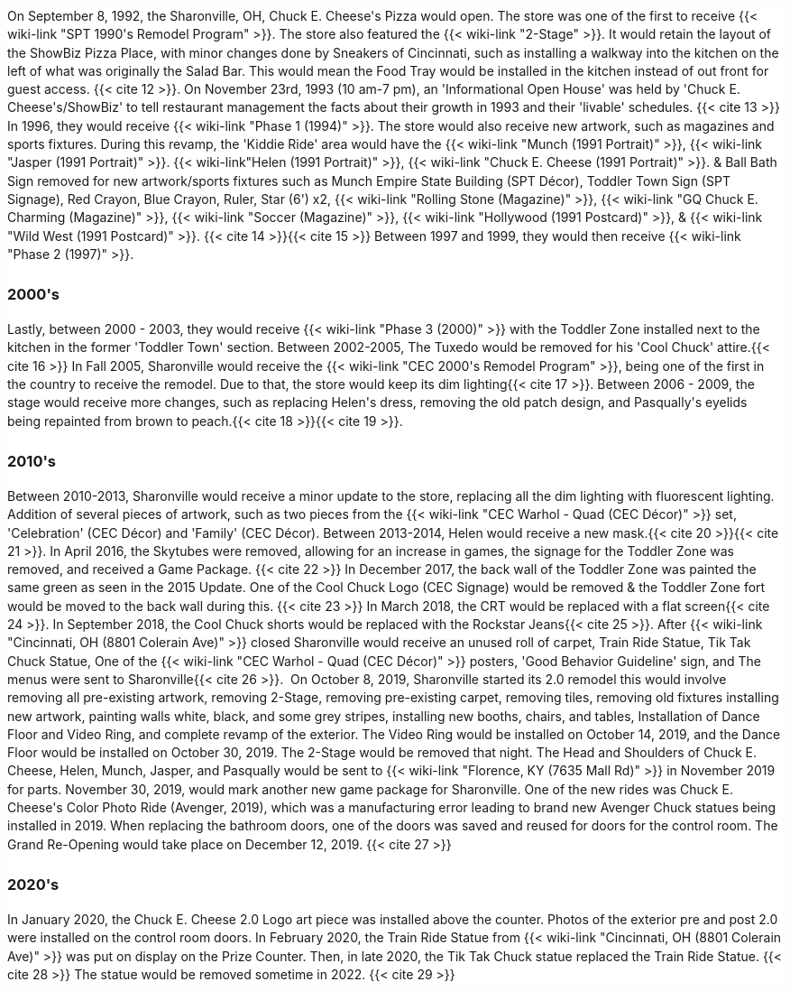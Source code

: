 On September 8, 1992, the Sharonville, OH, Chuck E. Cheese's Pizza would open. The store was one of the first to receive {{< wiki-link "SPT 1990's Remodel Program" >}}. The store also featured the {{< wiki-link "2-Stage" >}}. It would retain the layout of the ShowBiz Pizza Place, with minor changes done by Sneakers of Cincinnati, such as installing a walkway into the kitchen on the left of what was originally the Salad Bar. This would mean the Food Tray would be installed in the kitchen instead of out front for guest access.  {{< cite 12 >}}. On November 23rd, 1993 (10 am-7 pm), an 'Informational Open House' was held by 'Chuck E. Cheese's/ShowBiz' to tell restaurant management the facts about their growth in 1993 and their 'livable' schedules.  {{< cite 13 >}} In 1996, they would receive {{< wiki-link "Phase 1 (1994)" >}}. The store would also receive new artwork, such as magazines and sports fixtures. During this revamp, the 'Kiddie Ride' area would have the {{< wiki-link "Munch (1991 Portrait)" >}}, {{< wiki-link "Jasper (1991 Portrait)" >}}. {{< wiki-link"Helen (1991 Portrait)" >}}, {{< wiki-link "Chuck E. Cheese (1991 Portrait)" >}}. & Ball Bath Sign removed for new artwork/sports fixtures such as Munch Empire State Building (SPT Décor), Toddler Town Sign (SPT Signage), Red Crayon, Blue Crayon, Ruler, Star (6') x2, {{< wiki-link "Rolling Stone (Magazine)" >}}, {{< wiki-link "GQ Chuck E. Charming (Magazine)" >}}, {{< wiki-link "Soccer (Magazine)" >}}, {{< wiki-link "Hollywood (1991 Postcard)" >}}, & {{< wiki-link "Wild West (1991 Postcard)" >}}.  {{< cite 14 >}}{{< cite 15 >}} Between 1997 and 1999, they would then receive {{< wiki-link "Phase 2 (1997)" >}}. 

### 2000's
Lastly, between 2000 - 2003, they would receive {{< wiki-link "Phase 3 (2000)" >}} with the Toddler Zone installed next to the kitchen in the former 'Toddler Town' section. Between 2002-2005, The Tuxedo would be removed for his 'Cool Chuck' attire.{{< cite 16 >}} In Fall 2005, Sharonville would receive the {{< wiki-link "CEC 2000's Remodel Program" >}}, being one of the first in the country to receive the remodel. Due to that, the store would keep its dim lighting{{< cite 17 >}}. Between 2006 - 2009, the stage would receive more changes, such as replacing Helen's dress, removing the old patch design, and Pasqually's eyelids being repainted from brown to peach.{{< cite 18 >}}{{< cite 19 >}}.
﻿
### 2010's
Between 2010-2013, Sharonville would receive a minor update to the store, replacing all the dim lighting with fluorescent lighting. Addition of several pieces of artwork, such as two pieces from the {{< wiki-link "CEC Warhol - Quad (CEC Décor)" >}} set, 'Celebration' (CEC Décor) and 'Family' (CEC Décor).  Between 2013-2014, Helen would receive a new mask.{{< cite 20 >}}{{< cite 21 >}}. In April 2016, the Skytubes were removed, allowing for an increase in games, the signage for the Toddler Zone was removed, and received a Game Package. {{< cite 22 >}} In December 2017, the back wall of the Toddler Zone was painted the same green as seen in the 2015 Update. One of the Cool Chuck Logo (CEC Signage) would be removed &amp; the Toddler Zone fort would be moved to the back wall during this. {{< cite 23 >}} In March 2018, the CRT would be replaced with a flat screen{{< cite 24 >}}. In September 2018, the Cool Chuck shorts would be replaced with the Rockstar Jeans{{< cite 25 >}}. After {{< wiki-link "Cincinnati, OH (8801 Colerain Ave)" >}} closed Sharonville would receive an unused roll of carpet, Train Ride Statue, Tik Tak Chuck Statue, One of the {{< wiki-link "CEC Warhol - Quad (CEC Décor)" >}} posters, 'Good Behavior Guideline' sign, and The menus were sent to Sharonville{{< cite 26 >}}. 
﻿
On October 8, 2019, Sharonville started its 2.0 remodel this would involve removing all pre-existing artwork, removing 2-Stage, removing pre-existing carpet, removing tiles, removing old fixtures installing new artwork, painting walls white, black, and some grey stripes, installing new booths, chairs, and tables, Installation of Dance Floor and Video Ring, and complete revamp of the exterior. The Video Ring would be installed on October 14, 2019, and the Dance Floor would be installed on October 30, 2019. The 2-Stage would be removed that night. The Head and Shoulders of Chuck E. Cheese, Helen, Munch, Jasper, and Pasqually would be sent to {{< wiki-link "Florence, KY (7635 Mall Rd)" >}} in November 2019 for parts. November 30, 2019, would mark another new game package for Sharonville. One of the new rides was Chuck E. Cheese's Color Photo Ride (Avenger, 2019), which was a manufacturing error leading to brand new Avenger Chuck statues being installed in 2019. When replacing the bathroom doors, one of the doors was saved and reused for doors for the control room. The Grand Re-Opening would take place on December 12, 2019. {{< cite 27 >}}
﻿
### 2020's
In January 2020, the Chuck E. Cheese 2.0 Logo art piece was installed above the counter. Photos of the exterior pre and post 2.0 were installed on the control room doors. In February 2020, the Train Ride Statue from {{< wiki-link "Cincinnati, OH (8801 Colerain Ave)" >}} was put on display on the Prize Counter. Then, in late 2020, the Tik Tak Chuck statue replaced the Train Ride Statue. {{< cite 28 >}} The statue would be removed sometime in 2022. {{< cite 29 >}}